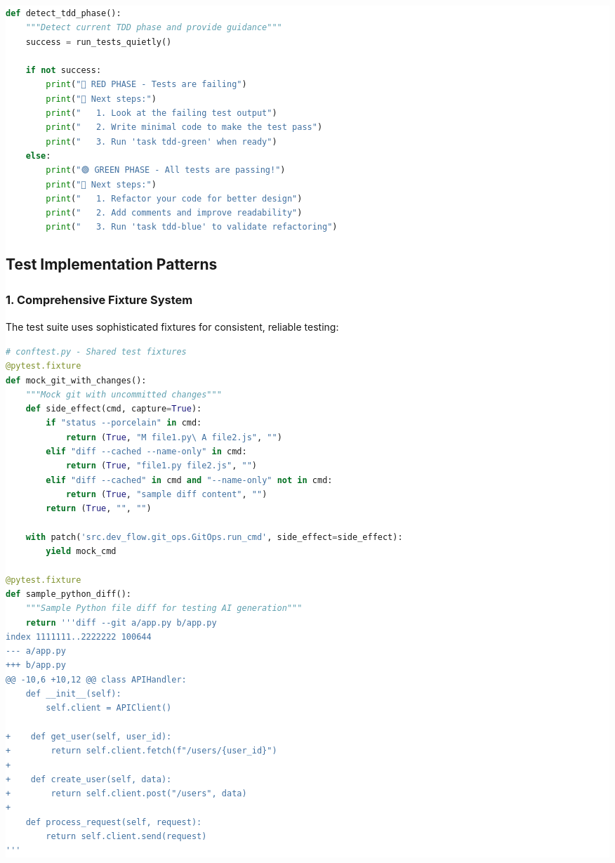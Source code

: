 ```python
def detect_tdd_phase():
    """Detect current TDD phase and provide guidance"""
    success = run_tests_quietly()
    
    if not success:
        print("🔴 RED PHASE - Tests are failing")
        print("📝 Next steps:")
        print("   1. Look at the failing test output") 
        print("   2. Write minimal code to make the test pass")
        print("   3. Run 'task tdd-green' when ready")
    else:
        print("🟢 GREEN PHASE - All tests are passing!")
        print("📝 Next steps:")
        print("   1. Refactor your code for better design")
        print("   2. Add comments and improve readability")
        print("   3. Run 'task tdd-blue' to validate refactoring")
```

## Test Implementation Patterns

### 1. Comprehensive Fixture System

The test suite uses sophisticated fixtures for consistent, reliable testing:

```python
# conftest.py - Shared test fixtures
@pytest.fixture
def mock_git_with_changes():
    """Mock git with uncommitted changes"""
    def side_effect(cmd, capture=True):
        if "status --porcelain" in cmd:
            return (True, "M file1.py\ A file2.js", "")
        elif "diff --cached --name-only" in cmd:
            return (True, "file1.py file2.js", "")
        elif "diff --cached" in cmd and "--name-only" not in cmd:
            return (True, "sample diff content", "")
        return (True, "", "")
    
    with patch('src.dev_flow.git_ops.GitOps.run_cmd', side_effect=side_effect):
        yield mock_cmd

@pytest.fixture
def sample_python_diff():
    """Sample Python file diff for testing AI generation"""
    return '''diff --git a/app.py b/app.py
index 1111111..2222222 100644
--- a/app.py
+++ b/app.py
@@ -10,6 +10,12 @@ class APIHandler:
    def __init__(self):
        self.client = APIClient()
    
+    def get_user(self, user_id):
+        return self.client.fetch(f"/users/{user_id}")
+    
+    def create_user(self, data):
+        return self.client.post("/users", data)
+    
    def process_request(self, request):
        return self.client.send(request)
'''
```
